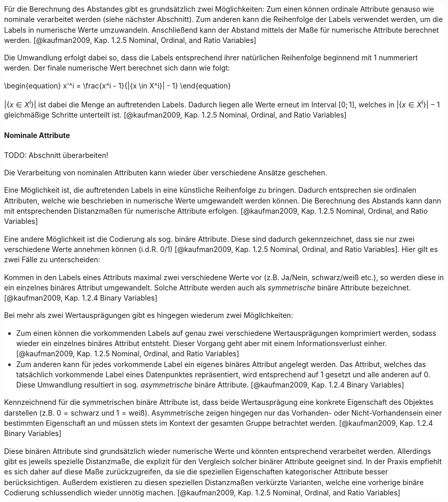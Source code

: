 Für die Berechnung des Abstandes gibt es grundsätzlich zwei Möglichkeiten: Zum einen können ordinale Attribute genauso wie nominale verarbeitet werden (siehe nächster Abschnitt). Zum anderen kann die Reihenfolge der Labels verwendet werden, um die Labels in numerische Werte umzuwandeln. Anschließend kann der Abstand mittels der Maße für numerische Attribute berechnet werden. [@kaufman2009, Kap. 1.2.5 Nominal, Ordinal, and Ratio Variables]

Die Umwandlung erfolgt dabei so, dass die Labels entsprechend ihrer natürlichen Reihenfolge beginnend mit $1$ nummeriert werden. Der finale numerische Wert berechnet sich dann wie folgt:

\begin{equation}
  x'^i = \frac{x^i - 1}{|\{x \in X^i\}| - 1}
\end{equation}

$|\{x \in X^i\}|$ ist dabei die Menge an auftretenden Labels. Dadurch liegen alle Werte erneut im Interval $[0;1]$, welches in $|\{x \in X^i\}| - 1$ gleichmäßige Schritte unterteilt ist. [@kaufman2009, Kap. 1.2.5 Nominal, Ordinal, and Ratio Variables]

#### Nominale Attribute

TODO: Abschnitt überarbeiten!

Die Verarbeitung von nominalen Attributen kann wieder über verschiedene Ansätze geschehen.

Eine Möglichkeit ist, die auftretenden Labels in eine künstliche Reihenfolge zu bringen. Dadurch entsprechen sie ordinalen Attributen, welche wie beschrieben in numerische Werte umgewandelt werden können. Die Berechnung des Abstands kann dann mit entsprechenden Distanzmaßen für numerische Attribute erfolgen. [@kaufman2009, Kap. 1.2.5 Nominal, Ordinal, and Ratio Variables]

Eine andere Möglichkeit ist die Codierung als sog. binäre Attribute. Diese sind dadurch gekennzeichnet, dass sie nur zwei verschiedene Werte annehmen können (i.d.R. $0$/$1$) [@kaufman2009, Kap. 1.2.5 Nominal, Ordinal, and Ratio Variables]. Hier gilt es zwei Fälle zu unterscheiden:

Kommen in den Labels eines Attributs maximal zwei verschiedene Werte vor (z.B. Ja/Nein, schwarz/weiß etc.), so werden diese in ein einzelnes binäres Attribut umgewandelt. Solche Attribute werden auch als *symmetrische* binäre Attribute bezeichnet. [@kaufman2009, Kap. 1.2.4 Binary Variables]

Bei mehr als zwei Wertausprägungen gibt es hingegen wiederum zwei Möglichkeiten:

- Zum einen können die vorkommenden Labels auf genau zwei verschiedene Wertausprägungen komprimiert werden, sodass wieder ein einzelnes binäres Attribut entsteht. Dieser Vorgang geht aber mit einem Informationsverlust einher. [@kaufman2009, Kap. 1.2.5 Nominal, Ordinal, and Ratio Variables]
- Zum anderen kann für jedes vorkommende Label ein eigenes binäres Attribut angelegt werden. Das Attribut, welches das tatsächlich vorkommende Label eines Datenpunktes repräsentiert, wird entsprechend auf $1$ gesetzt und alle anderen auf $0$. Diese Umwandlung resultiert in sog. *asymmetrische* binäre Attribute. [@kaufman2009, Kap. 1.2.4 Binary Variables]

Kennzeichnend für die symmetrischen binäre Attribute ist, dass beide Wertausprägung eine konkrete Eigenschaft des Objektes darstellen (z.B. $0=\text{schwarz}$ und $1=\text{weiß}$). Asymmetrische zeigen hingegen nur das Vorhanden- oder Nicht-Vorhandensein einer bestimmten Eigenschaft an und müssen stets im Kontext der gesamten Gruppe betrachtet werden. [@kaufman2009, Kap. 1.2.4 Binary Variables]

Diese binären Attribute sind grundsätzlich wieder numerische Werte und könnten entsprechend verarbeitet werden. Allerdings gibt es jeweils spezielle Distanzmaße, die explizit für den Vergleich solcher binärer Attribute geeignet sind. In der Praxis empfiehlt es sich daher auf diese Maße zurückzugreifen, da sie die speziellen Eigenschaften kategorischer Attribute besser berücksichtigen. Außerdem existieren zu diesen speziellen Distanzmaßen verkürzte Varianten, welche eine vorherige binäre Codierung schlussendlich wieder unnötig machen. [@kaufman2009, Kap. 1.2.5 Nominal, Ordinal, and Ratio Variables]

